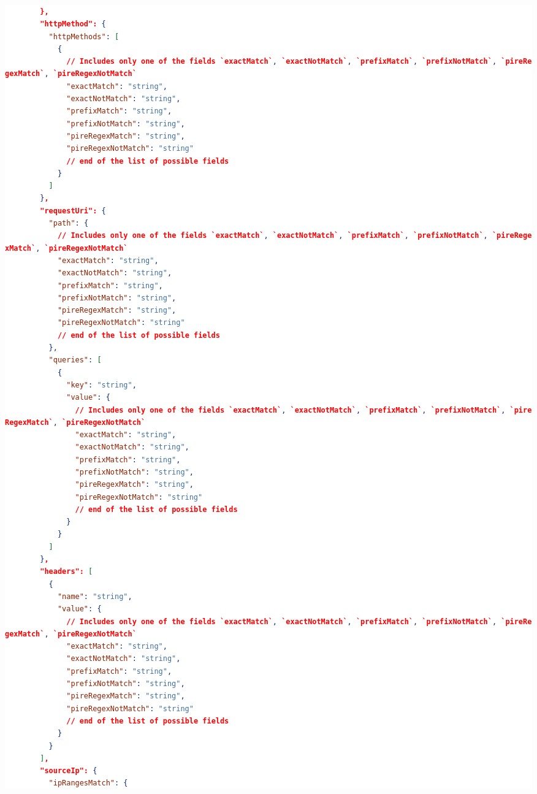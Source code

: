 ```json
        },
        "httpMethod": {
          "httpMethods": [
            {
              // Includes only one of the fields `exactMatch`, `exactNotMatch`, `prefixMatch`, `prefixNotMatch`, `pireRegexMatch`, `pireRegexNotMatch`
              "exactMatch": "string",
              "exactNotMatch": "string",
              "prefixMatch": "string",
              "prefixNotMatch": "string",
              "pireRegexMatch": "string",
              "pireRegexNotMatch": "string"
              // end of the list of possible fields
            }
          ]
        },
        "requestUri": {
          "path": {
            // Includes only one of the fields `exactMatch`, `exactNotMatch`, `prefixMatch`, `prefixNotMatch`, `pireRegexMatch`, `pireRegexNotMatch`
            "exactMatch": "string",
            "exactNotMatch": "string",
            "prefixMatch": "string",
            "prefixNotMatch": "string",
            "pireRegexMatch": "string",
            "pireRegexNotMatch": "string"
            // end of the list of possible fields
          },
          "queries": [
            {
              "key": "string",
              "value": {
                // Includes only one of the fields `exactMatch`, `exactNotMatch`, `prefixMatch`, `prefixNotMatch`, `pireRegexMatch`, `pireRegexNotMatch`
                "exactMatch": "string",
                "exactNotMatch": "string",
                "prefixMatch": "string",
                "prefixNotMatch": "string",
                "pireRegexMatch": "string",
                "pireRegexNotMatch": "string"
                // end of the list of possible fields
              }
            }
          ]
        },
        "headers": [
          {
            "name": "string",
            "value": {
              // Includes only one of the fields `exactMatch`, `exactNotMatch`, `prefixMatch`, `prefixNotMatch`, `pireRegexMatch`, `pireRegexNotMatch`
              "exactMatch": "string",
              "exactNotMatch": "string",
              "prefixMatch": "string",
              "prefixNotMatch": "string",
              "pireRegexMatch": "string",
              "pireRegexNotMatch": "string"
              // end of the list of possible fields
            }
          }
        ],
        "sourceIp": {
          "ipRangesMatch": {
```